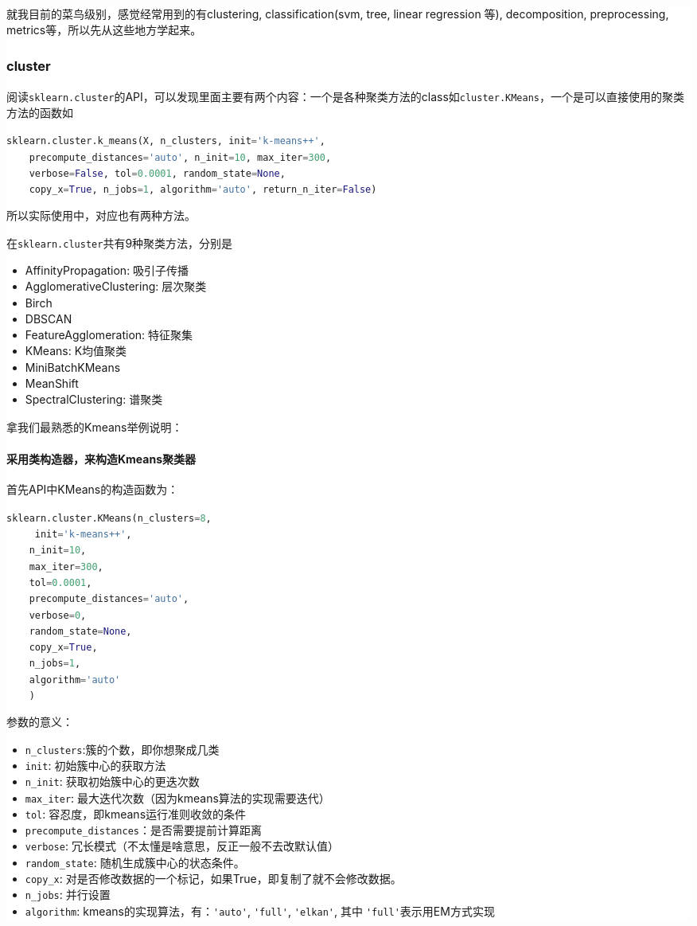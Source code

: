 就我目前的菜鸟级别，感觉经常用到的有clustering, classification(svm, tree, linear regression 等), decomposition, preprocessing, metrics等，所以先从这些地方学起来。

### cluster

阅读```sklearn.cluster```的API，可以发现里面主要有两个内容：一个是各种聚类方法的class如```cluster.KMeans```，一个是可以直接使用的聚类方法的函数如

```python
sklearn.cluster.k_means(X, n_clusters, init='k-means++', 
	precompute_distances='auto', n_init=10, max_iter=300, 
	verbose=False, tol=0.0001, random_state=None, 
	copy_x=True, n_jobs=1, algorithm='auto', return_n_iter=False)
```
所以实际使用中，对应也有两种方法。

在```sklearn.cluster```共有9种聚类方法，分别是

- AffinityPropagation: 吸引子传播
- AgglomerativeClustering: 层次聚类
- Birch
- DBSCAN
- FeatureAgglomeration: 特征聚集
- KMeans: K均值聚类
- MiniBatchKMeans
- MeanShift
- SpectralClustering: 谱聚类

拿我们最熟悉的Kmeans举例说明：

#### 采用类构造器，来构造Kmeans聚类器

首先API中KMeans的构造函数为：

```python
sklearn.cluster.KMeans(n_clusters=8,
	 init='k-means++', 
	n_init=10, 
	max_iter=300, 
	tol=0.0001, 
	precompute_distances='auto', 
	verbose=0, 
	random_state=None, 
	copy_x=True, 
	n_jobs=1, 
	algorithm='auto'
	)
```

参数的意义：

- ```n_clusters```:簇的个数，即你想聚成几类
- ```init```: 初始簇中心的获取方法
- ```n_init```: 获取初始簇中心的更迭次数
- ```max_iter```: 最大迭代次数（因为kmeans算法的实现需要迭代）
- ```tol```: 容忍度，即kmeans运行准则收敛的条件
- ```precompute_distances```：是否需要提前计算距离
- ```verbose```: 冗长模式（不太懂是啥意思，反正一般不去改默认值）
- ```random_state```: 随机生成簇中心的状态条件。
- ```copy_x```: 对是否修改数据的一个标记，如果True，即复制了就不会修改数据。
- ```n_jobs```: 并行设置
- ```algorithm```: kmeans的实现算法，有：```'auto'```, ```'full'```, ```'elkan'```, 其中 ```'full'```表示用EM方式实现
